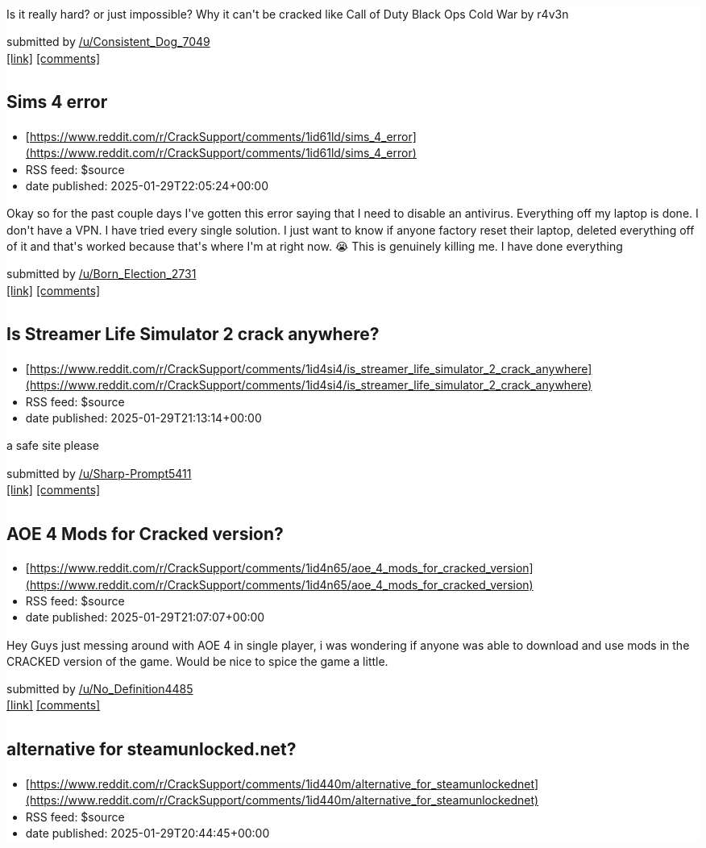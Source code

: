 <div class="md"><p>Is it really hard? or just impossible? Why it can&#39;t be cracked like Call of Duty Black Ops Cold War by r4v3n</p> </div> &#32; submitted by &#32; <a href="https://www.reddit.com/user/Consistent_Dog_7049"> /u/Consistent_Dog_7049 </a> <br/> <span><a href="https://www.reddit.com/r/CrackSupport/comments/1id6dmd/why_people_cant_make_cracked_call_of_duty_modern/">[link]</a></span> &#32; <span><a href="https://www.reddit.com/r/CrackSupport/comments/1id6dmd/why_people_cant_make_cracked_call_of_duty_modern/">[comments]</a></span>

## Sims 4 error
 - [https://www.reddit.com/r/CrackSupport/comments/1id61ld/sims_4_error](https://www.reddit.com/r/CrackSupport/comments/1id61ld/sims_4_error)
 - RSS feed: $source
 - date published: 2025-01-29T22:05:24+00:00

<div class="md"><p>Okay so for the past couple days I&#39;ve gotten this error saying that I need to disable an antivirus. Everything off my laptop is done. I don&#39;t have a VPN. I have tried every single solution. I just want to know if anyone factory reset their laptop, deleted everything off of it and that&#39;s worked because that&#39;s where I&#39;m at right now. 😭 This is genuinely killing me. I have done everything</p> </div> &#32; submitted by &#32; <a href="https://www.reddit.com/user/Born_Election_2731"> /u/Born_Election_2731 </a> <br/> <span><a href="https://www.reddit.com/r/CrackSupport/comments/1id61ld/sims_4_error/">[link]</a></span> &#32; <span><a href="https://www.reddit.com/r/CrackSupport/comments/1id61ld/sims_4_error/">[comments]</a></span>

## Is Streamer Life Simulator 2 crack anywhere?
 - [https://www.reddit.com/r/CrackSupport/comments/1id4si4/is_streamer_life_simulator_2_crack_anywhere](https://www.reddit.com/r/CrackSupport/comments/1id4si4/is_streamer_life_simulator_2_crack_anywhere)
 - RSS feed: $source
 - date published: 2025-01-29T21:13:14+00:00

<div class="md"><p>a safe site please</p> </div> &#32; submitted by &#32; <a href="https://www.reddit.com/user/Sharp-Prompt5411"> /u/Sharp-Prompt5411 </a> <br/> <span><a href="https://www.reddit.com/r/CrackSupport/comments/1id4si4/is_streamer_life_simulator_2_crack_anywhere/">[link]</a></span> &#32; <span><a href="https://www.reddit.com/r/CrackSupport/comments/1id4si4/is_streamer_life_simulator_2_crack_anywhere/">[comments]</a></span>

## AOE 4 Mods for Cracked version?
 - [https://www.reddit.com/r/CrackSupport/comments/1id4n65/aoe_4_mods_for_cracked_version](https://www.reddit.com/r/CrackSupport/comments/1id4n65/aoe_4_mods_for_cracked_version)
 - RSS feed: $source
 - date published: 2025-01-29T21:07:07+00:00

<div class="md"><p>Hey Guys just messing around with AOE 4 in single player, i was wondering if anyone was able to download and use mods in the CRACKED version of the game. Would be nice to spice the game a little.</p> </div> &#32; submitted by &#32; <a href="https://www.reddit.com/user/No_Definition4485"> /u/No_Definition4485 </a> <br/> <span><a href="https://www.reddit.com/r/CrackSupport/comments/1id4n65/aoe_4_mods_for_cracked_version/">[link]</a></span> &#32; <span><a href="https://www.reddit.com/r/CrackSupport/comments/1id4n65/aoe_4_mods_for_cracked_version/">[comments]</a></span>

## alternative for steamunlocked.net?
 - [https://www.reddit.com/r/CrackSupport/comments/1id440m/alternative_for_steamunlockednet](https://www.reddit.com/r/CrackSupport/comments/1id440m/alternative_for_steamunlockednet)
 - RSS feed: $source
 - date published: 2025-01-29T20:44:45+00:00
